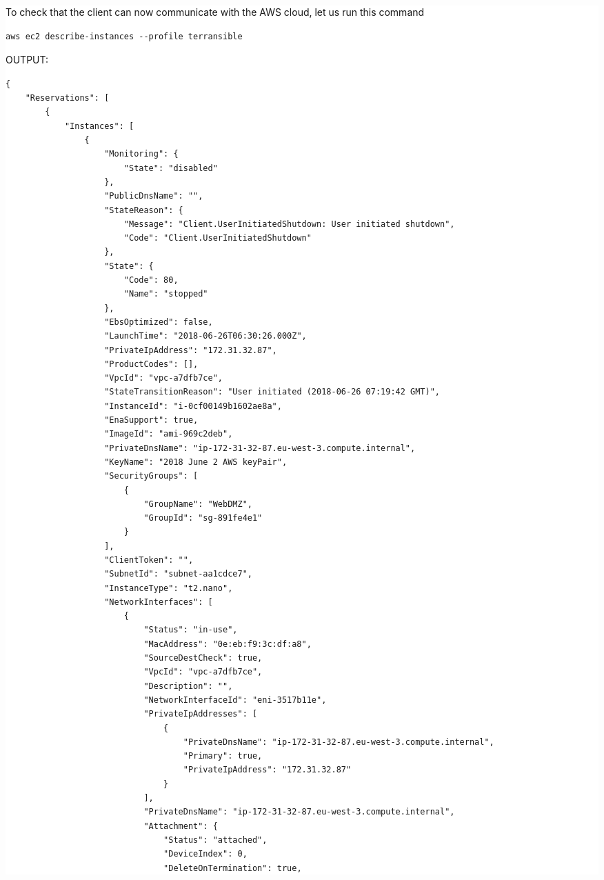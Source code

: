 To check that the client can now communicate with the AWS cloud, let us run this command
```console
aws ec2 describe-instances --profile terransible
```

OUTPUT:
```console
{
    "Reservations": [
        {
            "Instances": [
                {
                    "Monitoring": {
                        "State": "disabled"
                    }, 
                    "PublicDnsName": "", 
                    "StateReason": {
                        "Message": "Client.UserInitiatedShutdown: User initiated shutdown", 
                        "Code": "Client.UserInitiatedShutdown"
                    }, 
                    "State": {
                        "Code": 80, 
                        "Name": "stopped"
                    }, 
                    "EbsOptimized": false, 
                    "LaunchTime": "2018-06-26T06:30:26.000Z", 
                    "PrivateIpAddress": "172.31.32.87", 
                    "ProductCodes": [], 
                    "VpcId": "vpc-a7dfb7ce", 
                    "StateTransitionReason": "User initiated (2018-06-26 07:19:42 GMT)", 
                    "InstanceId": "i-0cf00149b1602ae8a", 
                    "EnaSupport": true, 
                    "ImageId": "ami-969c2deb", 
                    "PrivateDnsName": "ip-172-31-32-87.eu-west-3.compute.internal", 
                    "KeyName": "2018 June 2 AWS keyPair", 
                    "SecurityGroups": [
                        {
                            "GroupName": "WebDMZ", 
                            "GroupId": "sg-891fe4e1"
                        }
                    ], 
                    "ClientToken": "", 
                    "SubnetId": "subnet-aa1cdce7", 
                    "InstanceType": "t2.nano", 
                    "NetworkInterfaces": [
                        {
                            "Status": "in-use", 
                            "MacAddress": "0e:eb:f9:3c:df:a8", 
                            "SourceDestCheck": true, 
                            "VpcId": "vpc-a7dfb7ce", 
                            "Description": "", 
                            "NetworkInterfaceId": "eni-3517b11e", 
                            "PrivateIpAddresses": [
                                {
                                    "PrivateDnsName": "ip-172-31-32-87.eu-west-3.compute.internal", 
                                    "Primary": true, 
                                    "PrivateIpAddress": "172.31.32.87"
                                }
                            ], 
                            "PrivateDnsName": "ip-172-31-32-87.eu-west-3.compute.internal", 
                            "Attachment": {
                                "Status": "attached", 
                                "DeviceIndex": 0, 
                                "DeleteOnTermination": true, 
```